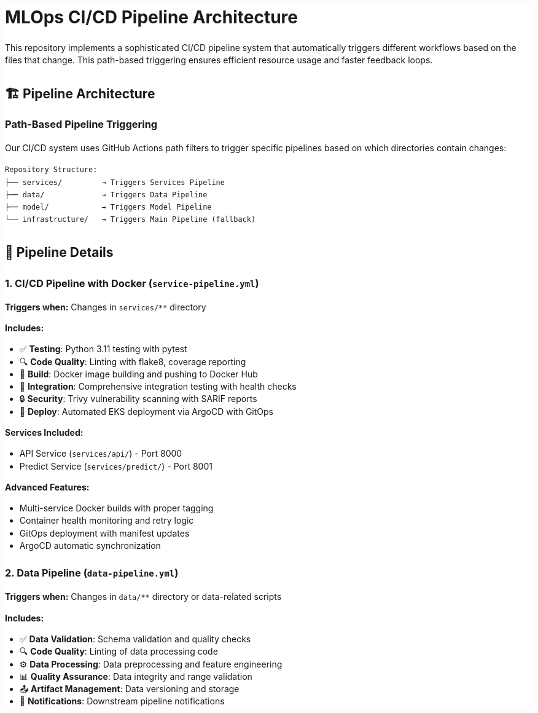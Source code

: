# MLOps CI/CD Pipeline Architecture

This repository implements a sophisticated CI/CD pipeline system that automatically triggers different workflows based on the files that change. This path-based triggering ensures efficient resource usage and faster feedback loops.

## 🏗️ Pipeline Architecture

### Path-Based Pipeline Triggering

Our CI/CD system uses GitHub Actions path filters to trigger specific pipelines based on which directories contain changes:

```
Repository Structure:
├── services/         → Triggers Services Pipeline
├── data/             → Triggers Data Pipeline  
├── model/            → Triggers Model Pipeline
└── infrastructure/   → Triggers Main Pipeline (fallback)
```

## 🚀 Pipeline Details

### 1. CI/CD Pipeline with Docker (`service-pipeline.yml`)

**Triggers when:** Changes in `services/**` directory

**Includes:**
- ✅ **Testing**: Python 3.11 testing with pytest
- 🔍 **Code Quality**: Linting with flake8, coverage reporting
- 🐳 **Build**: Docker image building and pushing to Docker Hub
- 🔗 **Integration**: Comprehensive integration testing with health checks
- 🔒 **Security**: Trivy vulnerability scanning with SARIF reports
- 🚀 **Deploy**: Automated EKS deployment via ArgoCD with GitOps

**Services Included:**
- API Service (`services/api/`) - Port 8000
- Predict Service (`services/predict/`) - Port 8001

**Advanced Features:**
- Multi-service Docker builds with proper tagging
- Container health monitoring and retry logic
- GitOps deployment with manifest updates
- ArgoCD automatic synchronization

### 2. Data Pipeline (`data-pipeline.yml`)

**Triggers when:** Changes in `data/**` directory or data-related scripts

**Includes:**
- ✅ **Data Validation**: Schema validation and quality checks
- 🔍 **Code Quality**: Linting of data processing code
- ⚙️ **Data Processing**: Data preprocessing and feature engineering
- 📊 **Quality Assurance**: Data integrity and range validation
- 📤 **Artifact Management**: Data versioning and storage
- 📢 **Notifications**: Downstream pipeline notifications
